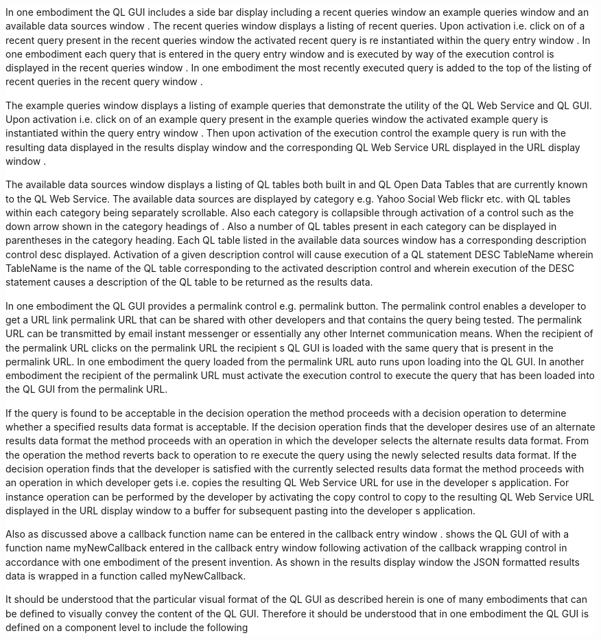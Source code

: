 In one embodiment the QL GUI includes a side bar display including a recent queries window an example queries window and an available data sources window . The recent queries window displays a listing of recent queries. Upon activation i.e. click on of a recent query present in the recent queries window the activated recent query is re instantiated within the query entry window . In one embodiment each query that is entered in the query entry window and is executed by way of the execution control is displayed in the recent queries window . In one embodiment the most recently executed query is added to the top of the listing of recent queries in the recent query window .

The example queries window displays a listing of example queries that demonstrate the utility of the QL Web Service and QL GUI. Upon activation i.e. click on of an example query present in the example queries window the activated example query is instantiated within the query entry window . Then upon activation of the execution control the example query is run with the resulting data displayed in the results display window and the corresponding QL Web Service URL displayed in the URL display window .

The available data sources window displays a listing of QL tables both built in and QL Open Data Tables that are currently known to the QL Web Service. The available data sources are displayed by category e.g. Yahoo Social Web flickr etc. with QL tables within each category being separately scrollable. Also each category is collapsible through activation of a control such as the down arrow shown in the category headings of . Also a number of QL tables present in each category can be displayed in parentheses in the category heading. Each QL table listed in the available data sources window has a corresponding description control desc displayed. Activation of a given description control will cause execution of a QL statement DESC TableName wherein TableName is the name of the QL table corresponding to the activated description control and wherein execution of the DESC statement causes a description of the QL table to be returned as the results data.

In one embodiment the QL GUI provides a permalink control e.g. permalink button. The permalink control enables a developer to get a URL link permalink URL that can be shared with other developers and that contains the query being tested. The permalink URL can be transmitted by email instant messenger or essentially any other Internet communication means. When the recipient of the permalink URL clicks on the permalink URL the recipient s QL GUI is loaded with the same query that is present in the permalink URL. In one embodiment the query loaded from the permalink URL auto runs upon loading into the QL GUI. In another embodiment the recipient of the permalink URL must activate the execution control to execute the query that has been loaded into the QL GUI from the permalink URL.

If the query is found to be acceptable in the decision operation the method proceeds with a decision operation to determine whether a specified results data format is acceptable. If the decision operation finds that the developer desires use of an alternate results data format the method proceeds with an operation in which the developer selects the alternate results data format. From the operation the method reverts back to operation to re execute the query using the newly selected results data format. If the decision operation finds that the developer is satisfied with the currently selected results data format the method proceeds with an operation in which developer gets i.e. copies the resulting QL Web Service URL for use in the developer s application. For instance operation can be performed by the developer by activating the copy control to copy to the resulting QL Web Service URL displayed in the URL display window to a buffer for subsequent pasting into the developer s application.

Also as discussed above a callback function name can be entered in the callback entry window . shows the QL GUI of with a function name myNewCallback entered in the callback entry window following activation of the callback wrapping control in accordance with one embodiment of the present invention. As shown in the results display window the JSON formatted results data is wrapped in a function called myNewCallback. 

It should be understood that the particular visual format of the QL GUI as described herein is one of many embodiments that can be defined to visually convey the content of the QL GUI. Therefore it should be understood that in one embodiment the QL GUI is defined on a component level to include the following 
